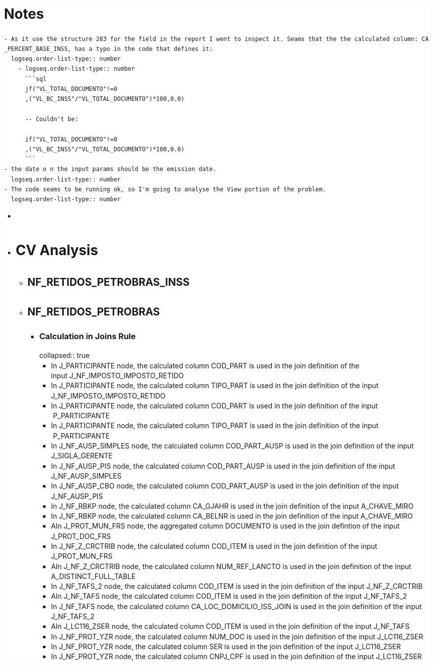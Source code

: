 # Notes
	- As it use the structure 283 for the field in the report I went to inspect it. Seams that the the calculated column: CA_PERCENT_BASE_INSS, has a typo in the code that defines it: 
	  logseq.order-list-type:: number
		- logseq.order-list-type:: number
		  ```sql 
		  jf("VL_TOTAL_DOCUMENTO"!=0
		  ,("VL_BC_INSS"/"VL_TOTAL_DOCUMENTO")*100,0.0)
		  
		  -- Couldn't be:
		  
		  if("VL_TOTAL_DOCUMENTO"!=0
		  ,("VL_BC_INSS"/"VL_TOTAL_DOCUMENTO")*100,0.0)
		  ```
	- the date o n the input params should be the emission date.
	  logseq.order-list-type:: number
	- The code seams to be running ok, so I'm going to analyse the View portion of the problem.
	  logseq.order-list-type:: number
-
- # CV Analysis
	- ## NF_RETIDOS_PETROBRAS_INSS
	- ## NF_RETIDOS_PETROBRAS
		- ### Calculation in Joins Rule
		  collapsed:: true
			- In J_PARTICIPANTE node, the calculated column COD_PART is used in the join definition of the input J_NF_IMPOSTO_IMPOSTO_RETIDO
			- In J_PARTICIPANTE node, the calculated column TIPO_PART is used in the join definition of the input   J_NF_IMPOSTO_IMPOSTO_RETIDO
			- In J_PARTICIPANTE node, the calculated column COD_PART is used in the join definition of the input    P_PARTICIPANTE
			- In J_PARTICIPANTE node, the calculated column TIPO_PART is used in the join definition of the input    P_PARTICIPANTE
			- In J_NF_AUSP_SIMPLES node, the calculated column COD_PART_AUSP is used in the join definition of the input J_SIGLA_GERENTE
			- In J_NF_AUSP_PIS node, the calculated column COD_PART_AUSP is used in the join definition of the input J_NF_AUSP_SIMPLES
			- In J_NF_AUSP_CBO node, the calculated column COD_PART_AUSP is used in the join definition of the input J_NF_AUSP_PIS
			- In J_NF_RBKP node, the calculated column CA_GJAHR is used in the join definition of the input A_CHAVE_MIRO
			- In J_NF_RBKP node, the calculated column CA_BELNR is used in the join definition of the input A_CHAVE_MIRO
			- AIn J_PROT_MUN_FRS node, the aggregated column DOCUMENTO is used in the join defintion of the input J_PROT_DOC_FRS
			- In J_NF_Z_CRCTRIB node, the calculated column COD_ITEM is used in the join definition of the input J_PROT_MUN_FRS
			- AIn J_NF_Z_CRCTRIB node, the calculated column NUM_REF_LANCTO is used in the join definition of the input A_DISTINCT_FULL_TABLE
			- In J_NF_TAFS_2 node, the calculated column COD_ITEM is used in the join definition of the input J_NF_Z_CRCTRIB
			- AIn J_NF_TAFS node, the calculated column COD_ITEM is used in the join definition of the input J_NF_TAFS_2
			- In J_NF_TAFS node, the calculated column CA_LOC_DOMICILIO_ISS_JOIN is used in the join definition of the input J_NF_TAFS_2
			- AIn J_LC116_ZSER node, the calculated column COD_ITEM is used in the join definition of the input J_NF_TAFS
			- In J_NF_PROT_YZR node, the calculated column NUM_DOC is used in the join definition of the input J_LC116_ZSER
			- In J_NF_PROT_YZR node, the calculated column SER is used in the join definition of the input J_LC116_ZSER
			- In J_NF_PROT_YZR node, the calculated column CNPJ_CPF is used in the join definition of the input J_LC116_ZSER